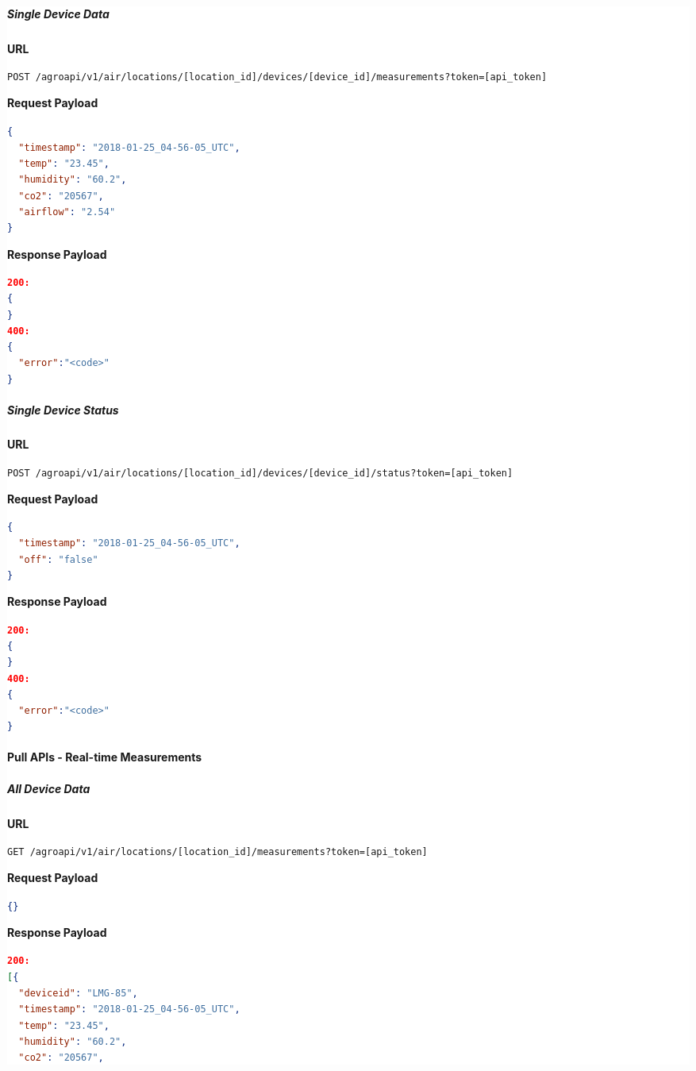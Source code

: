 ##### Single Device Data
**URL**
```
POST /agroapi/v1/air/locations/[location_id]/devices/[device_id]/measurements?token=[api_token]
```
**Request Payload**
```json
{
  "timestamp": "2018-01-25_04-56-05_UTC",
  "temp": "23.45",
  "humidity": "60.2",
  "co2": "20567",
  "airflow": "2.54"
}
```
**Response Payload**
```json
200:
{
}
400:
{
  "error":"<code>"
}
```
##### Single Device Status
**URL**
```
POST /agroapi/v1/air/locations/[location_id]/devices/[device_id]/status?token=[api_token]
```
**Request Payload**
```json
{
  "timestamp": "2018-01-25_04-56-05_UTC",
  "off": "false"
}
```
**Response Payload**
```json
200:
{
}
400:
{
  "error":"<code>"
}
```
#### Pull APIs - Real-time Measurements
##### All Device Data
**URL**
```
GET /agroapi/v1/air/locations/[location_id]/measurements?token=[api_token]
```
**Request Payload**
```json
{}
```
**Response Payload**
```json
200:
[{
  "deviceid": "LMG-85",
  "timestamp": "2018-01-25_04-56-05_UTC",
  "temp": "23.45",
  "humidity": "60.2",
  "co2": "20567",
```